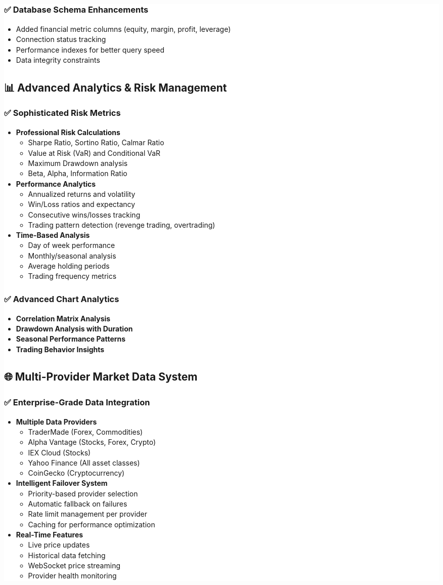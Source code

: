 ### ✅ Database Schema Enhancements
- Added financial metric columns (equity, margin, profit, leverage)
- Connection status tracking
- Performance indexes for better query speed
- Data integrity constraints

## 📊 Advanced Analytics & Risk Management

### ✅ Sophisticated Risk Metrics
- **Professional Risk Calculations**
  - Sharpe Ratio, Sortino Ratio, Calmar Ratio
  - Value at Risk (VaR) and Conditional VaR
  - Maximum Drawdown analysis
  - Beta, Alpha, Information Ratio
- **Performance Analytics**
  - Annualized returns and volatility
  - Win/Loss ratios and expectancy
  - Consecutive wins/losses tracking
  - Trading pattern detection (revenge trading, overtrading)
- **Time-Based Analysis**
  - Day of week performance
  - Monthly/seasonal analysis
  - Average holding periods
  - Trading frequency metrics

### ✅ Advanced Chart Analytics
- **Correlation Matrix Analysis**
- **Drawdown Analysis with Duration**
- **Seasonal Performance Patterns**
- **Trading Behavior Insights**

## 🌐 Multi-Provider Market Data System

### ✅ Enterprise-Grade Data Integration
- **Multiple Data Providers**
  - TraderMade (Forex, Commodities)
  - Alpha Vantage (Stocks, Forex, Crypto)
  - IEX Cloud (Stocks)
  - Yahoo Finance (All asset classes)
  - CoinGecko (Cryptocurrency)
- **Intelligent Failover System**
  - Priority-based provider selection
  - Automatic fallback on failures
  - Rate limit management per provider
  - Caching for performance optimization
- **Real-Time Features**
  - Live price updates
  - Historical data fetching
  - WebSocket price streaming
  - Provider health monitoring
